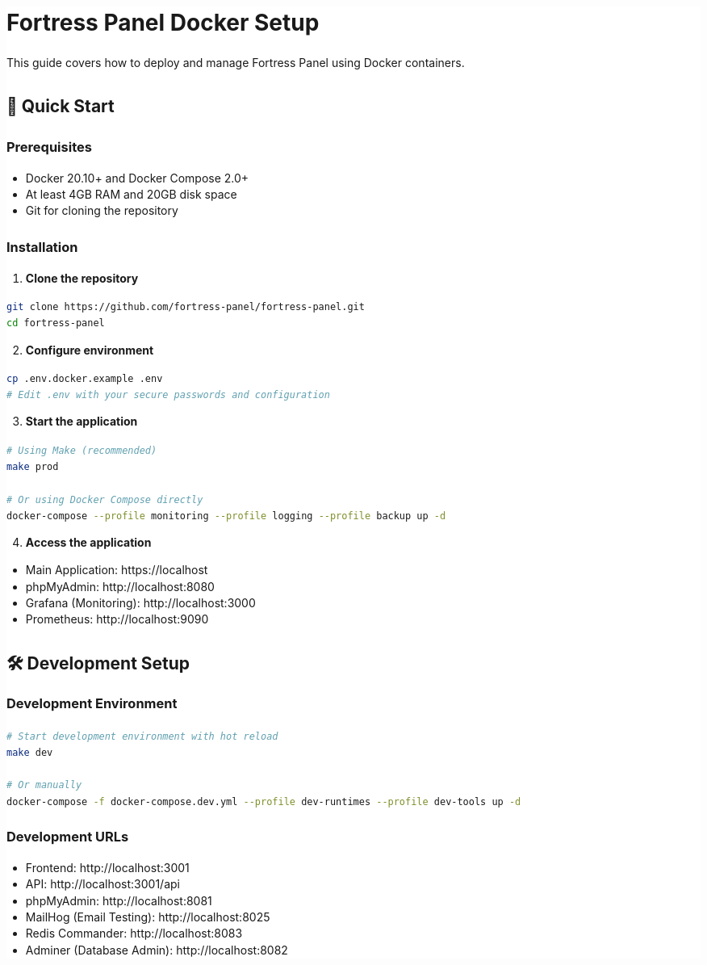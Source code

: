 # Fortress Panel Docker Setup

This guide covers how to deploy and manage Fortress Panel using Docker containers.

## 🐳 Quick Start

### Prerequisites
- Docker 20.10+ and Docker Compose 2.0+
- At least 4GB RAM and 20GB disk space
- Git for cloning the repository

### Installation

1. **Clone the repository**
```bash
git clone https://github.com/fortress-panel/fortress-panel.git
cd fortress-panel
```

2. **Configure environment**
```bash
cp .env.docker.example .env
# Edit .env with your secure passwords and configuration
```

3. **Start the application**
```bash
# Using Make (recommended)
make prod

# Or using Docker Compose directly
docker-compose --profile monitoring --profile logging --profile backup up -d
```

4. **Access the application**
- Main Application: https://localhost
- phpMyAdmin: http://localhost:8080
- Grafana (Monitoring): http://localhost:3000
- Prometheus: http://localhost:9090

## 🛠️ Development Setup

### Development Environment
```bash
# Start development environment with hot reload
make dev

# Or manually
docker-compose -f docker-compose.dev.yml --profile dev-runtimes --profile dev-tools up -d
```

### Development URLs
- Frontend: http://localhost:3001
- API: http://localhost:3001/api
- phpMyAdmin: http://localhost:8081
- MailHog (Email Testing): http://localhost:8025
- Redis Commander: http://localhost:8083
- Adminer (Database Admin): http://localhost:8082
